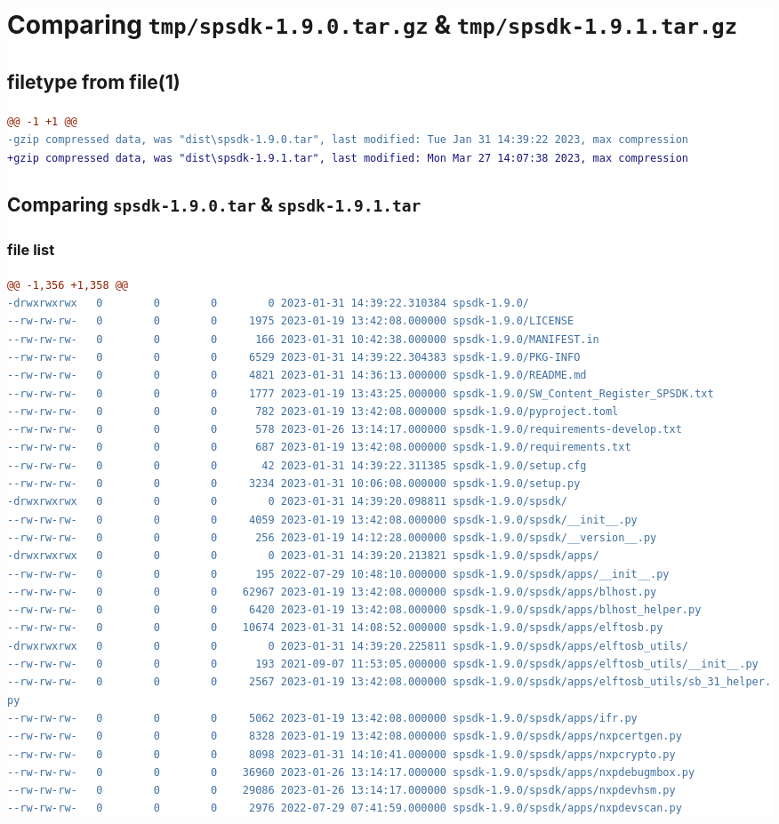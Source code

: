 # Comparing `tmp/spsdk-1.9.0.tar.gz` & `tmp/spsdk-1.9.1.tar.gz`

## filetype from file(1)

```diff
@@ -1 +1 @@
-gzip compressed data, was "dist\spsdk-1.9.0.tar", last modified: Tue Jan 31 14:39:22 2023, max compression
+gzip compressed data, was "dist\spsdk-1.9.1.tar", last modified: Mon Mar 27 14:07:38 2023, max compression
```

## Comparing `spsdk-1.9.0.tar` & `spsdk-1.9.1.tar`

### file list

```diff
@@ -1,356 +1,358 @@
-drwxrwxrwx   0        0        0        0 2023-01-31 14:39:22.310384 spsdk-1.9.0/
--rw-rw-rw-   0        0        0     1975 2023-01-19 13:42:08.000000 spsdk-1.9.0/LICENSE
--rw-rw-rw-   0        0        0      166 2023-01-31 10:42:38.000000 spsdk-1.9.0/MANIFEST.in
--rw-rw-rw-   0        0        0     6529 2023-01-31 14:39:22.304383 spsdk-1.9.0/PKG-INFO
--rw-rw-rw-   0        0        0     4821 2023-01-31 14:36:13.000000 spsdk-1.9.0/README.md
--rw-rw-rw-   0        0        0     1777 2023-01-19 13:43:25.000000 spsdk-1.9.0/SW_Content_Register_SPSDK.txt
--rw-rw-rw-   0        0        0      782 2023-01-19 13:42:08.000000 spsdk-1.9.0/pyproject.toml
--rw-rw-rw-   0        0        0      578 2023-01-26 13:14:17.000000 spsdk-1.9.0/requirements-develop.txt
--rw-rw-rw-   0        0        0      687 2023-01-19 13:42:08.000000 spsdk-1.9.0/requirements.txt
--rw-rw-rw-   0        0        0       42 2023-01-31 14:39:22.311385 spsdk-1.9.0/setup.cfg
--rw-rw-rw-   0        0        0     3234 2023-01-31 10:06:08.000000 spsdk-1.9.0/setup.py
-drwxrwxrwx   0        0        0        0 2023-01-31 14:39:20.098811 spsdk-1.9.0/spsdk/
--rw-rw-rw-   0        0        0     4059 2023-01-19 13:42:08.000000 spsdk-1.9.0/spsdk/__init__.py
--rw-rw-rw-   0        0        0      256 2023-01-19 14:12:28.000000 spsdk-1.9.0/spsdk/__version__.py
-drwxrwxrwx   0        0        0        0 2023-01-31 14:39:20.213821 spsdk-1.9.0/spsdk/apps/
--rw-rw-rw-   0        0        0      195 2022-07-29 10:48:10.000000 spsdk-1.9.0/spsdk/apps/__init__.py
--rw-rw-rw-   0        0        0    62967 2023-01-19 13:42:08.000000 spsdk-1.9.0/spsdk/apps/blhost.py
--rw-rw-rw-   0        0        0     6420 2023-01-19 13:42:08.000000 spsdk-1.9.0/spsdk/apps/blhost_helper.py
--rw-rw-rw-   0        0        0    10674 2023-01-31 14:08:52.000000 spsdk-1.9.0/spsdk/apps/elftosb.py
-drwxrwxrwx   0        0        0        0 2023-01-31 14:39:20.225811 spsdk-1.9.0/spsdk/apps/elftosb_utils/
--rw-rw-rw-   0        0        0      193 2021-09-07 11:53:05.000000 spsdk-1.9.0/spsdk/apps/elftosb_utils/__init__.py
--rw-rw-rw-   0        0        0     2567 2023-01-19 13:42:08.000000 spsdk-1.9.0/spsdk/apps/elftosb_utils/sb_31_helper.py
--rw-rw-rw-   0        0        0     5062 2023-01-19 13:42:08.000000 spsdk-1.9.0/spsdk/apps/ifr.py
--rw-rw-rw-   0        0        0     8328 2023-01-19 13:42:08.000000 spsdk-1.9.0/spsdk/apps/nxpcertgen.py
--rw-rw-rw-   0        0        0     8098 2023-01-31 14:10:41.000000 spsdk-1.9.0/spsdk/apps/nxpcrypto.py
--rw-rw-rw-   0        0        0    36960 2023-01-26 13:14:17.000000 spsdk-1.9.0/spsdk/apps/nxpdebugmbox.py
--rw-rw-rw-   0        0        0    29086 2023-01-26 13:14:17.000000 spsdk-1.9.0/spsdk/apps/nxpdevhsm.py
--rw-rw-rw-   0        0        0     2976 2022-07-29 07:41:59.000000 spsdk-1.9.0/spsdk/apps/nxpdevscan.py
```